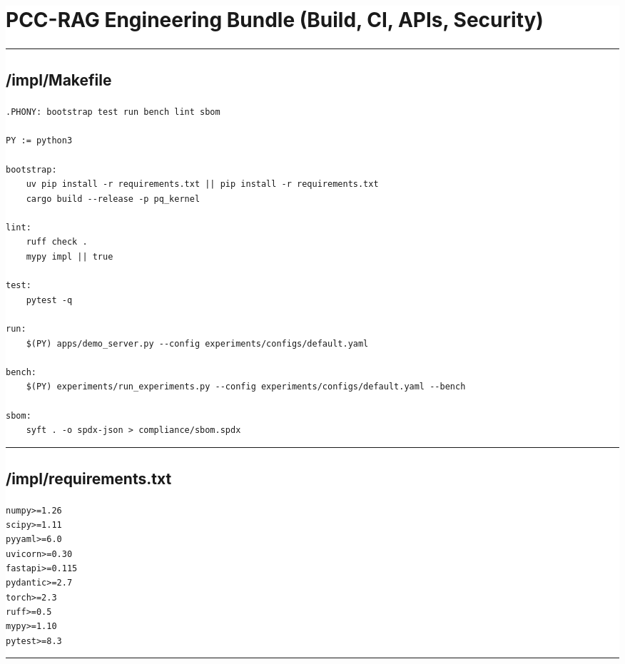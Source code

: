 # PCC-RAG Engineering Bundle (Build, CI, APIs, Security)

---

## /impl/Makefile

```
.PHONY: bootstrap test run bench lint sbom

PY := python3

bootstrap:
	uv pip install -r requirements.txt || pip install -r requirements.txt
	cargo build --release -p pq_kernel

lint:
	ruff check .
	mypy impl || true

test:
	pytest -q

run:
	$(PY) apps/demo_server.py --config experiments/configs/default.yaml

bench:
	$(PY) experiments/run_experiments.py --config experiments/configs/default.yaml --bench

sbom:
	syft . -o spdx-json > compliance/sbom.spdx
```

---

## /impl/requirements.txt

```
numpy>=1.26
scipy>=1.11
pyyaml>=6.0
uvicorn>=0.30
fastapi>=0.115
pydantic>=2.7
torch>=2.3
ruff>=0.5
mypy>=1.10
pytest>=8.3
```

---
